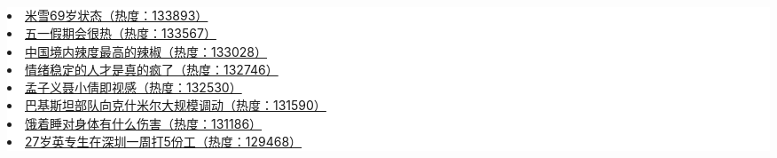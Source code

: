 <li>
<a href="https://s.weibo.com/weibo?q=%23%E7%B1%B3%E9%9B%AA69%E5%B2%81%E7%8A%B6%E6%80%81%23" target="weibo">
米雪69岁状态（热度：133893）
</a>
</li>

<li>
<a href="https://s.weibo.com/weibo?q=%23%E4%BA%94%E4%B8%80%E5%81%87%E6%9C%9F%E4%BC%9A%E5%BE%88%E7%83%AD%23" target="weibo">
五一假期会很热（热度：133567）
</a>
</li>

<li>
<a href="https://s.weibo.com/weibo?q=%23%E4%B8%AD%E5%9B%BD%E5%A2%83%E5%86%85%E8%BE%A3%E5%BA%A6%E6%9C%80%E9%AB%98%E7%9A%84%E8%BE%A3%E6%A4%92%23" target="weibo">
中国境内辣度最高的辣椒（热度：133028）
</a>
</li>

<li>
<a href="https://s.weibo.com/weibo?q=%23%E6%83%85%E7%BB%AA%E7%A8%B3%E5%AE%9A%E7%9A%84%E4%BA%BA%E6%89%8D%E6%98%AF%E7%9C%9F%E7%9A%84%E7%96%AF%E4%BA%86%23" target="weibo">
情绪稳定的人才是真的疯了（热度：132746）
</a>
</li>

<li>
<a href="https://s.weibo.com/weibo?q=%23%E5%AD%9F%E5%AD%90%E4%B9%89%E8%81%82%E5%B0%8F%E5%80%A9%E5%8D%B3%E8%A7%86%E6%84%9F%23" target="weibo">
孟子义聂小倩即视感（热度：132530）
</a>
</li>

<li>
<a href="https://s.weibo.com/weibo?q=%23%E5%B7%B4%E5%9F%BA%E6%96%AF%E5%9D%A6%E9%83%A8%E9%98%9F%E5%90%91%E5%85%8B%E4%BB%80%E7%B1%B3%E5%B0%94%E5%A4%A7%E8%A7%84%E6%A8%A1%E8%B0%83%E5%8A%A8%23" target="weibo">
巴基斯坦部队向克什米尔大规模调动（热度：131590）
</a>
</li>

<li>
<a href="https://s.weibo.com/weibo?q=%23%E9%A5%BF%E7%9D%80%E7%9D%A1%E5%AF%B9%E8%BA%AB%E4%BD%93%E6%9C%89%E4%BB%80%E4%B9%88%E4%BC%A4%E5%AE%B3%23" target="weibo">
饿着睡对身体有什么伤害（热度：131186）
</a>
</li>

<li>
<a href="https://s.weibo.com/weibo?q=%2327%E5%B2%81%E8%8B%B1%E4%B8%93%E7%94%9F%E5%9C%A8%E6%B7%B1%E5%9C%B3%E4%B8%80%E5%91%A8%E6%89%935%E4%BB%BD%E5%B7%A5%23" target="weibo">
27岁英专生在深圳一周打5份工（热度：129468）
</a>
</li>
